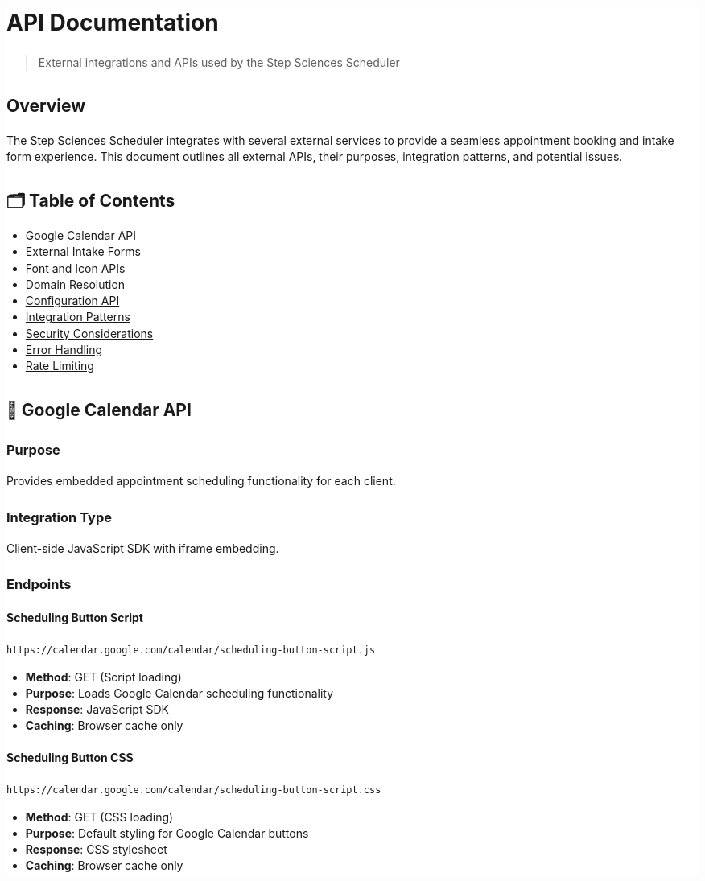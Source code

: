 # API Documentation

> External integrations and APIs used by the Step Sciences Scheduler

## Overview

The Step Sciences Scheduler integrates with several external services to provide a seamless appointment booking and intake form experience. This document outlines all external APIs, their purposes, integration patterns, and potential issues.

## 🗂️ Table of Contents

- [Google Calendar API](#google-calendar-api)
- [External Intake Forms](#external-intake-forms)
- [Font and Icon APIs](#font-and-icon-apis)
- [Domain Resolution](#domain-resolution)
- [Configuration API](#configuration-api)
- [Integration Patterns](#integration-patterns)
- [Security Considerations](#security-considerations)
- [Error Handling](#error-handling)
- [Rate Limiting](#rate-limiting)

## 📅 Google Calendar API

### Purpose
Provides embedded appointment scheduling functionality for each client.

### Integration Type
Client-side JavaScript SDK with iframe embedding.

### Endpoints

#### Scheduling Button Script
```
https://calendar.google.com/calendar/scheduling-button-script.js
```
- **Method**: GET (Script loading)
- **Purpose**: Loads Google Calendar scheduling functionality
- **Response**: JavaScript SDK
- **Caching**: Browser cache only

#### Scheduling Button CSS
```
https://calendar.google.com/calendar/scheduling-button-script.css
```
- **Method**: GET (CSS loading)
- **Purpose**: Default styling for Google Calendar buttons
- **Response**: CSS stylesheet
- **Caching**: Browser cache only

